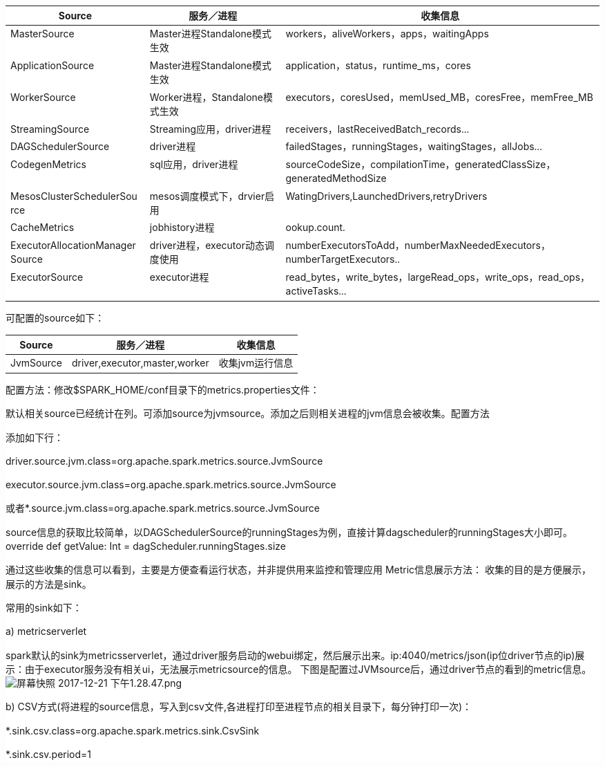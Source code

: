 Source | 服务／进程 | 收集信息 |
-------------|-------------|---------------------------------|
MasterSource     | Master进程Standalone模式生效| workers，aliveWorkers，apps，waitingApps|
ApplicationSource     | Master进程Standalone模式生效      |  application，status，runtime_ms，cores |
WorkerSource | Worker进程，Standalone模式生效     |    executors，coresUsed，memUsed_MB，coresFree，memFree_MB |
StreamingSource    | Streaming应用，driver进程      |  receivers，lastReceivedBatch_records...|
DAGSchedulerSource| driver进程    |    failedStages，runningStages，waitingStages，allJobs...|
CodegenMetrics     | sql应用，driver进程      |  sourceCodeSize，compilationTime，generatedClassSize，generatedMethodSize|
MesosClusterSchedulerSource | mesos调度模式下，drvier启用   |    WatingDrivers,LaunchedDrivers,retryDrivers|
CacheMetrics    | jobhistory进程      |  ookup.count. |
ExecutorAllocationManagerSource | driver进程，executor动态调度使用      |   numberExecutorsToAdd，numberMaxNeededExecutors，numberTargetExecutors.. |
ExecutorSource | executor进程     |   read_bytes，write_bytes，largeRead_ops，write_ops，read_ops，activeTasks... |

可配置的source如下：

Source | 服务／进程 | 收集信息 
-------------|-------------|---------|
| JvmSource | driver,executor,master,worker| 收集jvm运行信息|

配置方法：修改$SPARK_HOME/conf目录下的metrics.properties文件：

默认相关source已经统计在列。可添加source为jvmsource。添加之后则相关进程的jvm信息会被收集。配置方法

添加如下行：

driver.source.jvm.class=org.apache.spark.metrics.source.JvmSource

executor.source.jvm.class=org.apache.spark.metrics.source.JvmSource

或者*.source.jvm.class=org.apache.spark.metrics.source.JvmSource

source信息的获取比较简单，以DAGSchedulerSource的runningStages为例，直接计算dagscheduler的runningStages大小即可。override def getValue: Int = dagScheduler.runningStages.size

通过这些收集的信息可以看到，主要是方便查看运行状态，并非提供用来监控和管理应用
 Metric信息展示方法：
收集的目的是方便展示，展示的方法是sink。

常用的sink如下：

a) metricserverlet

 spark默认的sink为metricsserverlet，通过driver服务启动的webui绑定，然后展示出来。ip:4040/metrics/json(ip位driver节点的ip)展示：由于executor服务没有相关ui，无法展示metricsource的信息。 下图是配置过JVMsource后，通过driver节点的看到的metric信息。
       ![屏幕快照 2017-12-21 下午1.28.47.png](http://upload-images.jianshu.io/upload_images/9004616-d54439cf6d85e250.png?imageMogr2/auto-orient/strip%7CimageView2/2/w/1240)

b) CSV方式(将进程的source信息，写入到csv文件,各进程打印至进程节点的相关目录下，每分钟打印一次)：

*.sink.csv.class=org.apache.spark.metrics.sink.CsvSink

*.sink.csv.period=1
